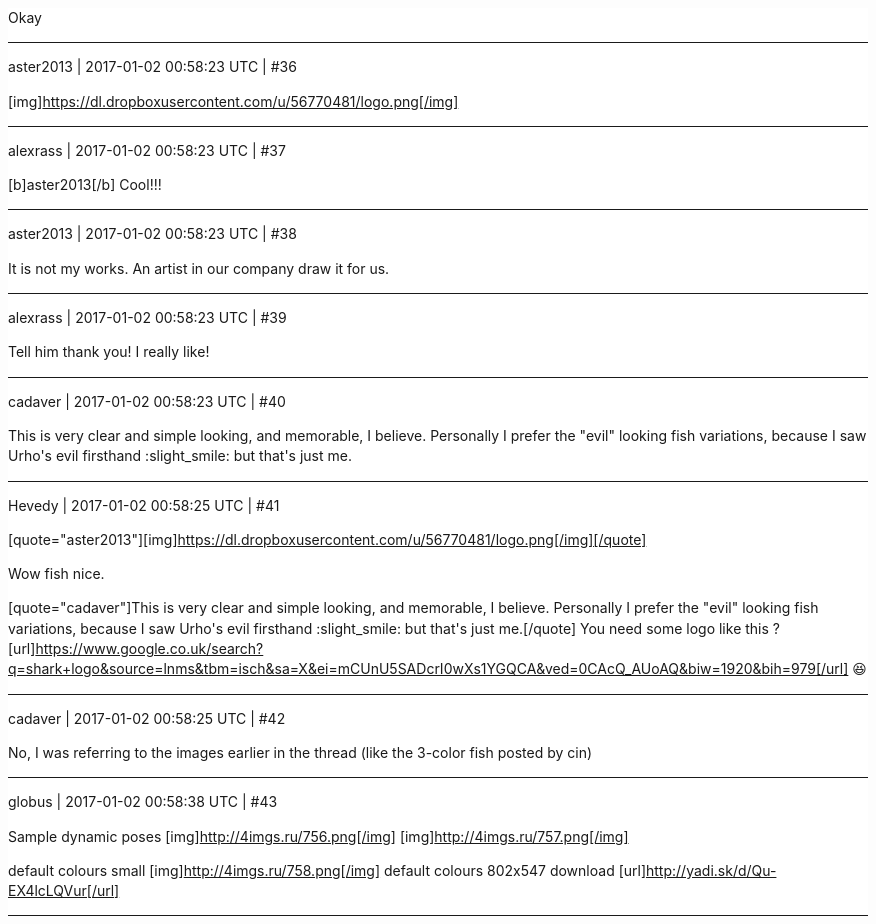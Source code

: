 Okay

-------------------------

aster2013 | 2017-01-02 00:58:23 UTC | #36

[img]https://dl.dropboxusercontent.com/u/56770481/logo.png[/img]

-------------------------

alexrass | 2017-01-02 00:58:23 UTC | #37

[b]aster2013[/b] Cool!!!

-------------------------

aster2013 | 2017-01-02 00:58:23 UTC | #38

It is not my works. An artist in our company draw it for us.

-------------------------

alexrass | 2017-01-02 00:58:23 UTC | #39

Tell him thank you! I really like!

-------------------------

cadaver | 2017-01-02 00:58:23 UTC | #40

This is very clear and simple looking, and memorable, I believe. Personally I prefer the "evil" looking fish variations, because I saw Urho's evil firsthand :slight_smile: but that's just me.

-------------------------

Hevedy | 2017-01-02 00:58:25 UTC | #41

[quote="aster2013"][img]https://dl.dropboxusercontent.com/u/56770481/logo.png[/img][/quote]

Wow fish nice.

[quote="cadaver"]This is very clear and simple looking, and memorable, I believe. Personally I prefer the "evil" looking fish variations, because I saw Urho's evil firsthand :slight_smile: but that's just me.[/quote]
You need some logo like this ? [url]https://www.google.co.uk/search?q=shark+logo&source=lnms&tbm=isch&sa=X&ei=mCUnU5SADcrI0wXs1YGQCA&ved=0CAcQ_AUoAQ&biw=1920&bih=979[/url]  :laughing:

-------------------------

cadaver | 2017-01-02 00:58:25 UTC | #42

No, I was referring to the images earlier in the thread (like the 3-color fish posted by cin)

-------------------------

globus | 2017-01-02 00:58:38 UTC | #43

Sample dynamic poses
 [img]http://4imgs.ru/756.png[/img]
 [img]http://4imgs.ru/757.png[/img]
 
 default colours small
 [img]http://4imgs.ru/758.png[/img]
 default colours 802x547 download [url]http://yadi.sk/d/Qu-EX4lcLQVur[/url]

-------------------------

